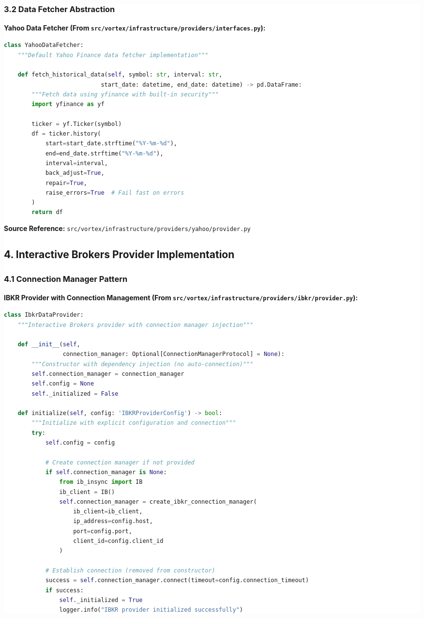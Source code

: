 ### 3.2 Data Fetcher Abstraction

**Yahoo Data Fetcher (From `src/vortex/infrastructure/providers/interfaces.py`):**
```python
class YahooDataFetcher:
    """Default Yahoo Finance data fetcher implementation"""
    
    def fetch_historical_data(self, symbol: str, interval: str, 
                            start_date: datetime, end_date: datetime) -> pd.DataFrame:
        """Fetch data using yfinance with built-in security"""
        import yfinance as yf
        
        ticker = yf.Ticker(symbol)
        df = ticker.history(
            start=start_date.strftime("%Y-%m-%d"),
            end=end_date.strftime("%Y-%m-%d"),
            interval=interval,
            back_adjust=True,
            repair=True,
            raise_errors=True  # Fail fast on errors
        )
        return df
```

**Source Reference:** `src/vortex/infrastructure/providers/yahoo/provider.py`

## 4. Interactive Brokers Provider Implementation

### 4.1 Connection Manager Pattern

**IBKR Provider with Connection Management (From `src/vortex/infrastructure/providers/ibkr/provider.py`):**
```python
class IbkrDataProvider:
    """Interactive Brokers provider with connection manager injection"""
    
    def __init__(self, 
                 connection_manager: Optional[ConnectionManagerProtocol] = None):
        """Constructor with dependency injection (no auto-connection)"""
        self.connection_manager = connection_manager
        self.config = None
        self._initialized = False
    
    def initialize(self, config: 'IBKRProviderConfig') -> bool:
        """Initialize with explicit configuration and connection"""
        try:
            self.config = config
            
            # Create connection manager if not provided
            if self.connection_manager is None:
                from ib_insync import IB
                ib_client = IB()
                self.connection_manager = create_ibkr_connection_manager(
                    ib_client=ib_client,
                    ip_address=config.host,
                    port=config.port,
                    client_id=config.client_id
                )
            
            # Establish connection (removed from constructor)
            success = self.connection_manager.connect(timeout=config.connection_timeout)
            if success:
                self._initialized = True
                logger.info("IBKR provider initialized successfully")
```
